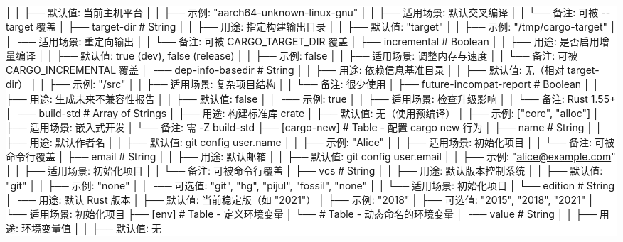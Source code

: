 │   │   ├── 默认值: 当前主机平台
│   │   ├── 示例: "aarch64-unknown-linux-gnu"
│   │   ├── 适用场景: 默认交叉编译
│   │   └── 备注: 可被 --target 覆盖
│   ├── target-dir                               # String
│   │   ├── 用途: 指定构建输出目录
│   │   ├── 默认值: "target"
│   │   ├── 示例: "/tmp/cargo-target"
│   │   ├── 适用场景: 重定向输出
│   │   └── 备注: 可被 CARGO_TARGET_DIR 覆盖
│   ├── incremental                              # Boolean
│   │   ├── 用途: 是否启用增量编译
│   │   ├── 默认值: true (dev), false (release)
│   │   ├── 示例: false
│   │   ├── 适用场景: 调整内存与速度
│   │   └── 备注: 可被 CARGO_INCREMENTAL 覆盖
│   ├── dep-info-basedir                         # String
│   │   ├── 用途: 依赖信息基准目录
│   │   ├── 默认值: 无（相对 target-dir）
│   │   ├── 示例: "/src"
│   │   ├── 适用场景: 复杂项目结构
│   │   └── 备注: 很少使用
│   ├── future-incompat-report                   # Boolean
│   │   ├── 用途: 生成未来不兼容性报告
│   │   ├── 默认值: false
│   │   ├── 示例: true
│   │   ├── 适用场景: 检查升级影响
│   │   └── 备注: Rust 1.55+
│   └── build-std                                # Array of Strings
│       ├── 用途: 构建标准库 crate
│       ├── 默认值: 无（使用预编译）
│       ├── 示例: ["core", "alloc"]
│       ├── 适用场景: 嵌入式开发
│       └── 备注: 需 -Z build-std
├── [cargo-new]                                  # Table - 配置 cargo new 行为
│   ├── name                                     # String
│   │   ├── 用途: 默认作者名
│   │   ├── 默认值: git config user.name
│   │   ├── 示例: "Alice"
│   │   ├── 适用场景: 初始化项目
│   │   └── 备注: 可被命令行覆盖
│   ├── email                                    # String
│   │   ├── 用途: 默认邮箱
│   │   ├── 默认值: git config user.email
│   │   ├── 示例: "alice@example.com"
│   │   ├── 适用场景: 初始化项目
│   │   └── 备注: 可被命令行覆盖
│   ├── vcs                                      # String
│   │   ├── 用途: 默认版本控制系统
│   │   ├── 默认值: "git"
│   │   ├── 示例: "none"
│   │   ├── 可选值: "git", "hg", "pijul", "fossil", "none"
│   │   └── 适用场景: 初始化项目
│   └── edition                                  # String
│       ├── 用途: 默认 Rust 版本
│       ├── 默认值: 当前稳定版（如 "2021"）
│       ├── 示例: "2018"
│       ├── 可选值: "2015", "2018", "2021"
│       └── 适用场景: 初始化项目
├── [env]                                        # Table - 定义环境变量
│   └──                            # Table - 动态命名的环境变量
│       ├── value                                # String
│       │   ├── 用途: 环境变量值
│       │   ├── 默认值: 无
